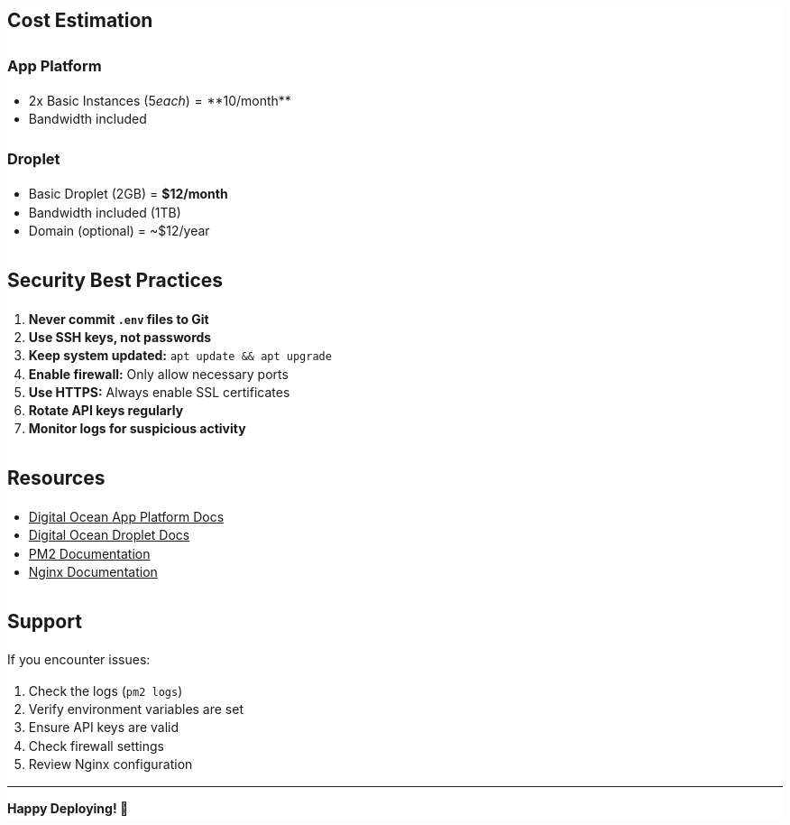 ## Cost Estimation

### App Platform
- 2x Basic Instances ($5 each) = **$10/month**
- Bandwidth included

### Droplet
- Basic Droplet (2GB) = **$12/month**
- Bandwidth included (1TB)
- Domain (optional) = ~$12/year

## Security Best Practices

1. **Never commit `.env` files to Git**
2. **Use SSH keys, not passwords**
3. **Keep system updated:** `apt update && apt upgrade`
4. **Enable firewall:** Only allow necessary ports
5. **Use HTTPS:** Always enable SSL certificates
6. **Rotate API keys regularly**
7. **Monitor logs for suspicious activity**

## Resources

- [Digital Ocean App Platform Docs](https://docs.digitalocean.com/products/app-platform/)
- [Digital Ocean Droplet Docs](https://docs.digitalocean.com/products/droplets/)
- [PM2 Documentation](https://pm2.keymetrics.io/docs/usage/quick-start/)
- [Nginx Documentation](https://nginx.org/en/docs/)

## Support

If you encounter issues:
1. Check the logs (`pm2 logs`)
2. Verify environment variables are set
3. Ensure API keys are valid
4. Check firewall settings
5. Review Nginx configuration

---

**Happy Deploying! 🚀**

